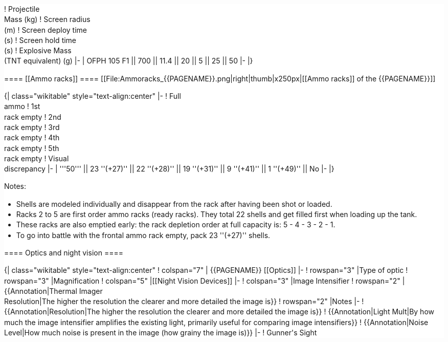 ! Projectile<br>Mass (kg)
! Screen radius<br>(m)
! Screen deploy time<br>(s)
! Screen hold time<br>(s)
! Explosive Mass<br>(TNT equivalent) (g)
|-
| OFPH 105 F1 || 700 || 11.4 || 20 || 5 || 25 || 50
|-
|}

==== [[Ammo racks]] ====
[[File:Ammoracks_{{PAGENAME}}.png|right|thumb|x250px|[[Ammo racks]] of the {{PAGENAME}}]]



{| class="wikitable" style="text-align:center"
|-
! Full<br>ammo
! 1st<br>rack empty
! 2nd<br>rack empty
! 3rd<br>rack empty
! 4th<br>rack empty
! 5th<br>rack empty
! Visual<br>discrepancy
|-
| '''50''' || 23&nbsp;''(+27)'' || 22&nbsp;''(+28)'' || 19&nbsp;''(+31)'' || 9&nbsp;''(+41)'' || 1&nbsp;''(+49)'' || No
|-
|}

Notes:

- Shells are modeled individually and disappear from the rack after having been shot or loaded.
- Racks 2 to 5 are first order ammo racks (ready racks). They total 22 shells and get filled first when loading up the tank.
- These racks are also emptied early: the rack depletion order at full capacity is: 5 - 4 - 3 - 2 - 1.
- To go into battle with the frontal ammo rack empty, pack 23&nbsp;''(+27)'' shells.

==== Optics and night vision ====

{| class="wikitable" style="text-align:center"
! colspan="7" | {{PAGENAME}} [[Optics]]
|-
! rowspan="3" |Type of optic
! rowspan="3" |Magnification
! colspan="5" |[[Night Vision Devices]]
|-
! colspan="3" |Image Intensifier
! rowspan="2" |{{Annotation|Thermal Imager<br>Resolution|The higher the resolution the clearer and more detailed the image is}}
! rowspan="2" |Notes
|-
! {{Annotation|Resolution|The higher the resolution the clearer and more detailed the image is}}
! {{Annotation|Light Mult|By how much the image intensifier amplifies the existing light, primarily useful for comparing image intensifiers}}
! {{Annotation|Noise Level|How much noise is present in the image (how grainy the image is)}}
|-
! Gunner's Sight